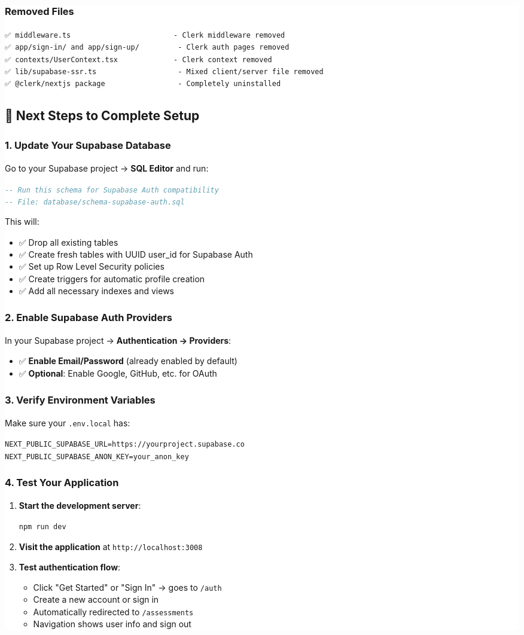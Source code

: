 ### **Removed Files**
```
✅ middleware.ts                        - Clerk middleware removed
✅ app/sign-in/ and app/sign-up/         - Clerk auth pages removed
✅ contexts/UserContext.tsx             - Clerk context removed
✅ lib/supabase-ssr.ts                   - Mixed client/server file removed
✅ @clerk/nextjs package                 - Completely uninstalled
```

## 🔧 **Next Steps to Complete Setup**

### **1. Update Your Supabase Database**

Go to your Supabase project → **SQL Editor** and run:

```sql
-- Run this schema for Supabase Auth compatibility
-- File: database/schema-supabase-auth.sql
```

This will:
- ✅ Drop all existing tables
- ✅ Create fresh tables with UUID user_id for Supabase Auth
- ✅ Set up Row Level Security policies
- ✅ Create triggers for automatic profile creation
- ✅ Add all necessary indexes and views

### **2. Enable Supabase Auth Providers**

In your Supabase project → **Authentication → Providers**:

- ✅ **Enable Email/Password** (already enabled by default)
- ✅ **Optional**: Enable Google, GitHub, etc. for OAuth

### **3. Verify Environment Variables**

Make sure your `.env.local` has:

```env
NEXT_PUBLIC_SUPABASE_URL=https://yourproject.supabase.co
NEXT_PUBLIC_SUPABASE_ANON_KEY=your_anon_key
```

### **4. Test Your Application**

1. **Start the development server**:
   ```bash
   npm run dev
   ```

2. **Visit the application** at `http://localhost:3008`

3. **Test authentication flow**:
   - Click "Get Started" or "Sign In" → goes to `/auth`
   - Create a new account or sign in
   - Automatically redirected to `/assessments`
   - Navigation shows user info and sign out
